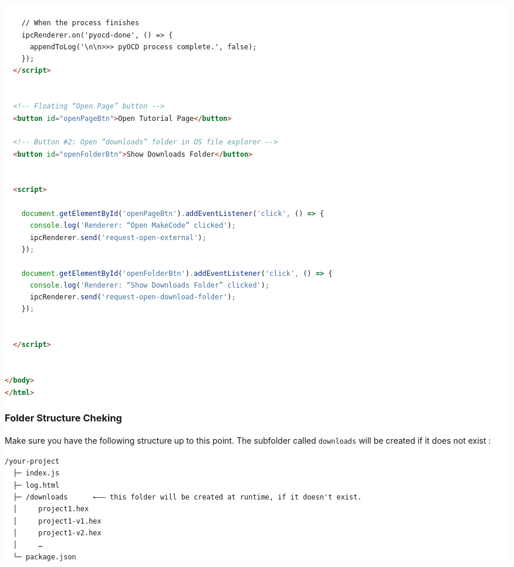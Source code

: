 ```html

    // When the process finishes
    ipcRenderer.on('pyocd-done', () => {
      appendToLog('\n\n>>> pyOCD process complete.', false);
    });
  </script>


  <!-- Floating “Open Page” button -->
  <button id="openPageBtn">Open Tutorial Page</button>

  <!-- Button #2: Open “downloads” folder in OS file explorer -->
  <button id="openFolderBtn">Show Downloads Folder</button>


  <script>
     
    document.getElementById('openPageBtn').addEventListener('click', () => {
      console.log('Renderer: “Open MakeCode” clicked');
      ipcRenderer.send('request-open-external');
    });

    document.getElementById('openFolderBtn').addEventListener('click', () => {
      console.log('Renderer: “Show Downloads Folder” clicked');
      ipcRenderer.send('request-open-download-folder');
    });

   
  </script>


</body>
</html>

```



### Folder Structure Cheking

Make sure you have the following structure up to this point. The subfolder called `downloads` will be created if it does not exist :

```tex
/your‐project
  ├─ index.js
  ├─ log.html        
  ├─ /downloads      ←—— this folder will be created at runtime, if it doesn't exist.
  │     project1.hex
  │     project1-v1.hex
  │     project1-v2.hex
  │     …
  └─ package.json
```
